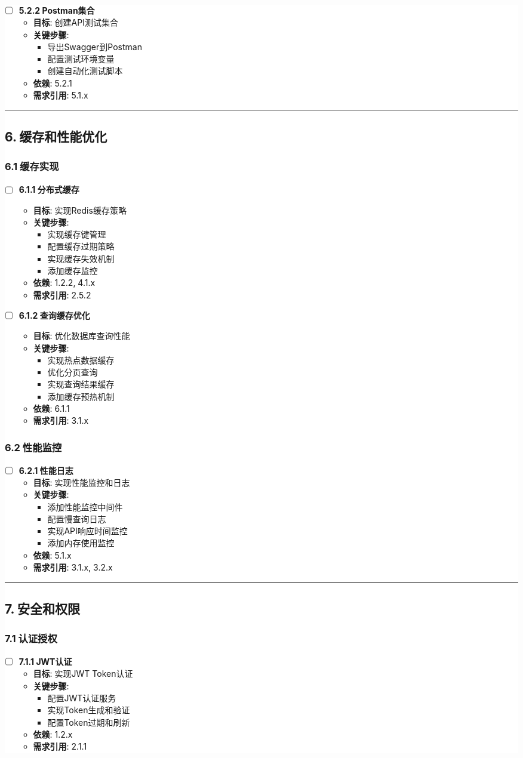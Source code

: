 - [ ] **5.2.2 Postman集合**
  - **目标**: 创建API测试集合
  - **关键步骤**:
    - 导出Swagger到Postman
    - 配置测试环境变量
    - 创建自动化测试脚本
  - **依赖**: 5.2.1
  - **需求引用**: 5.1.x

---

## 6. 缓存和性能优化

### 6.1 缓存实现
- [ ] **6.1.1 分布式缓存**
  - **目标**: 实现Redis缓存策略
  - **关键步骤**:
    - 实现缓存键管理
    - 配置缓存过期策略
    - 实现缓存失效机制
    - 添加缓存监控
  - **依赖**: 1.2.2, 4.1.x
  - **需求引用**: 2.5.2

- [ ] **6.1.2 查询缓存优化**
  - **目标**: 优化数据库查询性能
  - **关键步骤**:
    - 实现热点数据缓存
    - 优化分页查询
    - 实现查询结果缓存
    - 添加缓存预热机制
  - **依赖**: 6.1.1
  - **需求引用**: 3.1.x

### 6.2 性能监控
- [ ] **6.2.1 性能日志**
  - **目标**: 实现性能监控和日志
  - **关键步骤**:
    - 添加性能监控中间件
    - 配置慢查询日志
    - 实现API响应时间监控
    - 添加内存使用监控
  - **依赖**: 5.1.x
  - **需求引用**: 3.1.x, 3.2.x

---

## 7. 安全和权限

### 7.1 认证授权
- [ ] **7.1.1 JWT认证**
  - **目标**: 实现JWT Token认证
  - **关键步骤**:
    - 配置JWT认证服务
    - 实现Token生成和验证
    - 配置Token过期和刷新
  - **依赖**: 1.2.x
  - **需求引用**: 2.1.1

